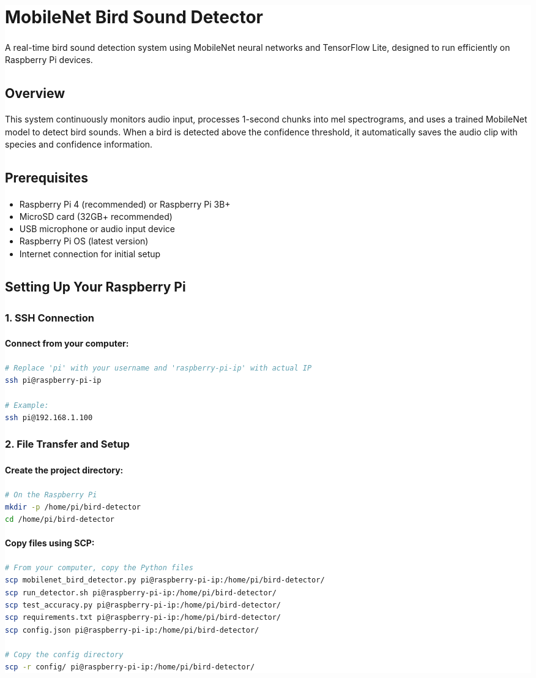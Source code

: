 # MobileNet Bird Sound Detector

A real-time bird sound detection system using MobileNet neural networks and TensorFlow Lite, designed to run efficiently on Raspberry Pi devices.

## Overview

This system continuously monitors audio input, processes 1-second chunks into mel spectrograms, and uses a trained MobileNet model to detect bird sounds. When a bird is detected above the confidence threshold, it automatically saves the audio clip with species and confidence information.

## Prerequisites

- Raspberry Pi 4 (recommended) or Raspberry Pi 3B+
- MicroSD card (32GB+ recommended)
- USB microphone or audio input device
- Raspberry Pi OS (latest version)
- Internet connection for initial setup

## Setting Up Your Raspberry Pi

### 1. SSH Connection

#### Connect from your computer:
```bash
# Replace 'pi' with your username and 'raspberry-pi-ip' with actual IP
ssh pi@raspberry-pi-ip

# Example:
ssh pi@192.168.1.100
```

### 2. File Transfer and Setup

#### Create the project directory:
```bash
# On the Raspberry Pi
mkdir -p /home/pi/bird-detector
cd /home/pi/bird-detector
```

#### Copy files using SCP:
```bash
# From your computer, copy the Python files
scp mobilenet_bird_detector.py pi@raspberry-pi-ip:/home/pi/bird-detector/
scp run_detector.sh pi@raspberry-pi-ip:/home/pi/bird-detector/
scp test_accuracy.py pi@raspberry-pi-ip:/home/pi/bird-detector/
scp requirements.txt pi@raspberry-pi-ip:/home/pi/bird-detector/
scp config.json pi@raspberry-pi-ip:/home/pi/bird-detector/

# Copy the config directory
scp -r config/ pi@raspberry-pi-ip:/home/pi/bird-detector/

```
